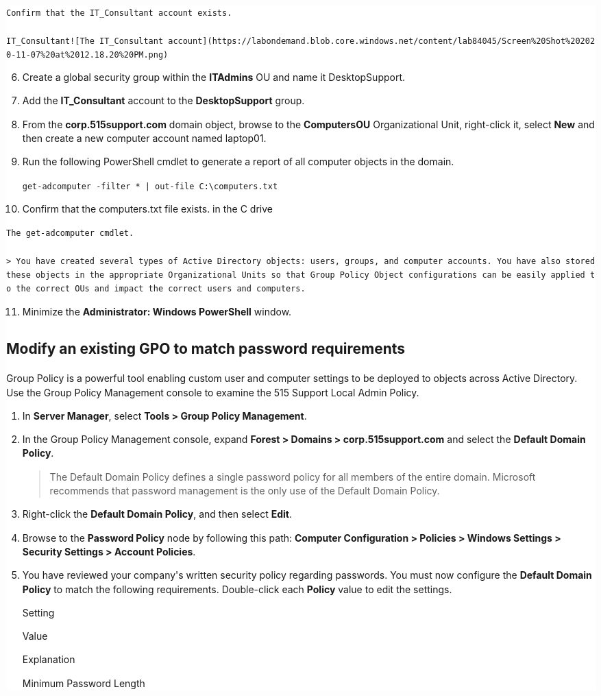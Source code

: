     
    Confirm that the IT_Consultant account exists.
    
    IT_Consultant![The IT_Consultant account](https://labondemand.blob.core.windows.net/content/lab84045/Screen%20Shot%202020-11-07%20at%2012.18.20%20PM.png)
    
6.  Create a global security group within the **ITAdmins** OU and name it DesktopSupport.
    
7.  Add the **IT_Consultant** account to the **DesktopSupport** group.
    
8.  From the **corp.515support.com** domain object, browse to the **ComputersOU** Organizational Unit, right-click it, select **New** and then create a new computer account named laptop01.
    
9.  Run the following PowerShell cmdlet to generate a report of all computer objects in the domain.
    
    ```
    get-adcomputer -filter * | out-file C:\computers.txt
    ```
    
10.  Confirm that the computers.txt file exists. in the C drive
    
    The get-adcomputer cmdlet.
    
    > You have created several types of Active Directory objects: users, groups, and computer accounts. You have also stored these objects in the appropriate Organizational Units so that Group Policy Object configurations can be easily applied to the correct OUs and impact the correct users and computers.
    
11.  Minimize the **Administrator: Windows PowerShell** window.


## Modify an existing GPO to match password requirements

Group Policy is a powerful tool enabling custom user and computer settings to be deployed to objects across Active Directory. Use the Group Policy Management console to examine the 515 Support Local Admin Policy.

1.  In **Server Manager**, select **Tools > Group Policy Management**.
    
2.  In the Group Policy Management console, expand **Forest > Domains > corp.515support.com** and select the **Default Domain Policy**.
    
    > The Default Domain Policy defines a single password policy for all members of the entire domain. Microsoft recommends that password management is the only use of the Default Domain Policy.
    
3.  Right-click the **Default Domain Policy**, and then select **Edit**.
    
4.  Browse to the **Password Policy** node by following this path: **Computer Configuration > Policies > Windows Settings > Security Settings > Account Policies**.
    
5.  You have reviewed your company's written security policy regarding passwords. You must now configure the **Default Domain Policy** to match the following requirements. Double-click each **Policy** value to edit the settings.
    
    Setting
    
    Value
    
    Explanation
    
    Minimum Password Length
    